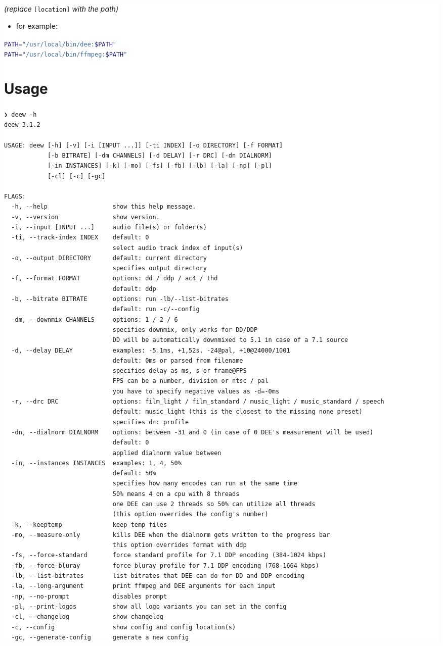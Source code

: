   *(replace* `[location]` *with the path)*
- for example:
```sh
PATH="/usr/local/bin/dee:$PATH"
PATH="/usr/local/bin/ffmpeg:$PATH"
```

# Usage
```
❯ deew -h
deew 3.1.2

USAGE: deew [-h] [-v] [-i [INPUT ...]] [-ti INDEX] [-o DIRECTORY] [-f FORMAT]
            [-b BITRATE] [-dm CHANNELS] [-d DELAY] [-r DRC] [-dn DIALNORM]
            [-in INSTANCES] [-k] [-mo] [-fs] [-fb] [-lb] [-la] [-np] [-pl]
            [-cl] [-c] [-gc]

FLAGS:
  -h, --help                  show this help message.
  -v, --version               show version.
  -i, --input [INPUT ...]     audio file(s) or folder(s)
  -ti, --track-index INDEX    default: 0
                              select audio track index of input(s)
  -o, --output DIRECTORY      default: current directory
                              specifies output directory
  -f, --format FORMAT         options: dd / ddp / ac4 / thd
                              default: ddp
  -b, --bitrate BITRATE       options: run -lb/--list-bitrates
                              default: run -c/--config
  -dm, --downmix CHANNELS     options: 1 / 2 / 6
                              specifies downmix, only works for DD/DDP
                              DD will be automatically downmixed to 5.1 in case of a 7.1 source
  -d, --delay DELAY           examples: -5.1ms, +1,52s, -24@pal, +10@24000/1001
                              default: 0ms or parsed from filename
                              specifies delay as ms, s or frame@FPS
                              FPS can be a number, division or ntsc / pal
                              you have to specify negative values as -d=-0ms
  -r, --drc DRC               options: film_light / film_standard / music_light / music_standard / speech
                              default: music_light (this is the closest to the missing none preset)
                              specifies drc profile
  -dn, --dialnorm DIALNORM    options: between -31 and 0 (in case of 0 DEE's measurement will be used)
                              default: 0
                              applied dialnorm value between
  -in, --instances INSTANCES  examples: 1, 4, 50%
                              default: 50%
                              specifies how many encodes can run at the same time
                              50% means 4 on a cpu with 8 threads
                              one DEE can use 2 threads so 50% can utilize all threads
                              (this option overrides the config's number)
  -k, --keeptemp              keep temp files
  -mo, --measure-only         kills DEE when the dialnorm gets written to the progress bar
                              this option overrides format with ddp
  -fs, --force-standard       force standard profile for 7.1 DDP encoding (384-1024 kbps)
  -fb, --force-bluray         force bluray profile for 7.1 DDP encoding (768-1664 kbps)
  -lb, --list-bitrates        list bitrates that DEE can do for DD and DDP encoding
  -la, --long-argument        print ffmpeg and DEE arguments for each input
  -np, --no-prompt            disables prompt
  -pl, --print-logos          show all logo variants you can set in the config
  -cl, --changelog            show changelog
  -c, --config                show config and config location(s)
  -gc, --generate-config      generate a new config
```